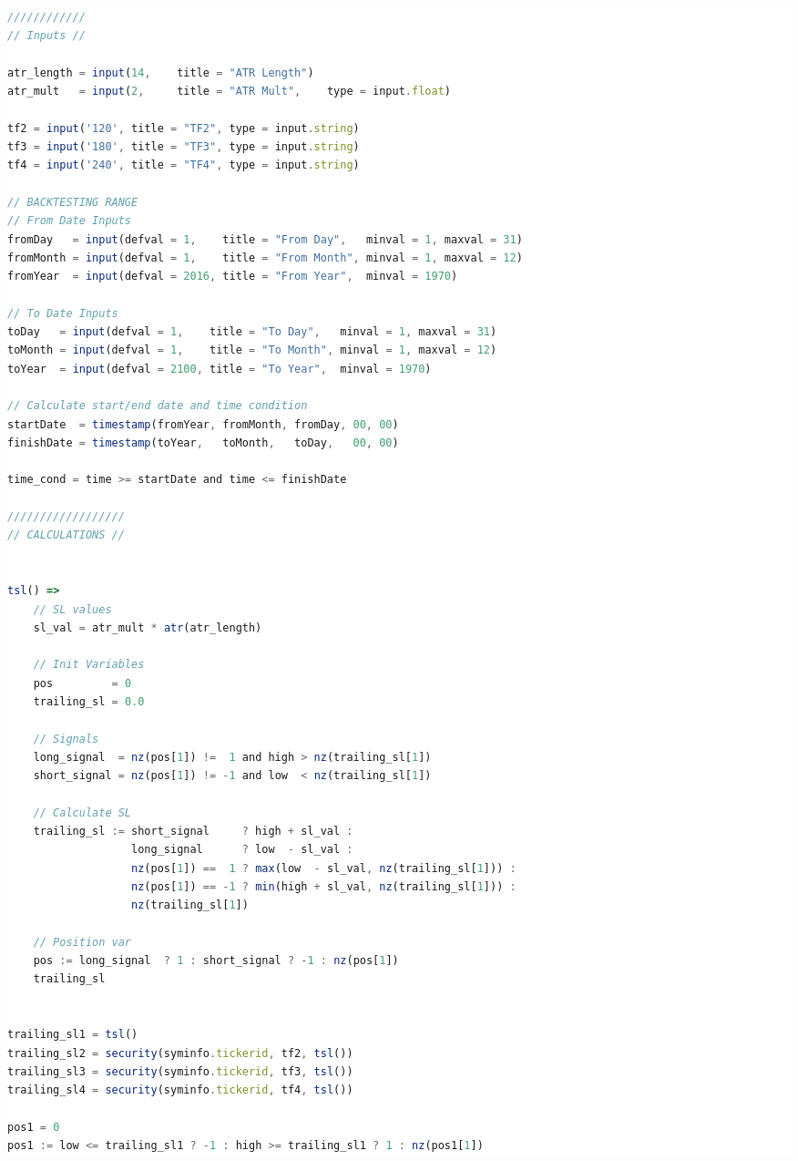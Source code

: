 ``` javascript
////////////
// Inputs //

atr_length = input(14,    title = "ATR Length")
atr_mult   = input(2,     title = "ATR Mult",    type = input.float)

tf2 = input('120', title = "TF2", type = input.string)
tf3 = input('180', title = "TF3", type = input.string)
tf4 = input('240', title = "TF4", type = input.string)

// BACKTESTING RANGE
// From Date Inputs
fromDay   = input(defval = 1,    title = "From Day",   minval = 1, maxval = 31)
fromMonth = input(defval = 1,    title = "From Month", minval = 1, maxval = 12)
fromYear  = input(defval = 2016, title = "From Year",  minval = 1970)
 
// To Date Inputs
toDay   = input(defval = 1,    title = "To Day",   minval = 1, maxval = 31)
toMonth = input(defval = 1,    title = "To Month", minval = 1, maxval = 12)
toYear  = input(defval = 2100, title = "To Year",  minval = 1970)
 
// Calculate start/end date and time condition
startDate  = timestamp(fromYear, fromMonth, fromDay, 00, 00)
finishDate = timestamp(toYear,   toMonth,   toDay,   00, 00)

time_cond = time >= startDate and time <= finishDate

//////////////////
// CALCULATIONS //


tsl() => 
    // SL values
    sl_val = atr_mult * atr(atr_length)
     
    // Init Variables
    pos         = 0
    trailing_sl = 0.0
    
    // Signals
    long_signal  = nz(pos[1]) !=  1 and high > nz(trailing_sl[1])
    short_signal = nz(pos[1]) != -1 and low  < nz(trailing_sl[1]) 
    
    // Calculate SL
    trailing_sl := short_signal     ? high + sl_val : 
                   long_signal      ? low  - sl_val : 
                   nz(pos[1]) ==  1 ? max(low  - sl_val, nz(trailing_sl[1])) :  
                   nz(pos[1]) == -1 ? min(high + sl_val, nz(trailing_sl[1])) : 
                   nz(trailing_sl[1])
                   
    // Position var               
    pos := long_signal  ? 1 : short_signal ? -1 : nz(pos[1]) 
    trailing_sl
    
    
trailing_sl1 = tsl()
trailing_sl2 = security(syminfo.tickerid, tf2, tsl())
trailing_sl3 = security(syminfo.tickerid, tf3, tsl())
trailing_sl4 = security(syminfo.tickerid, tf4, tsl())

pos1 = 0
pos1 := low <= trailing_sl1 ? -1 : high >= trailing_sl1 ? 1 : nz(pos1[1])

```